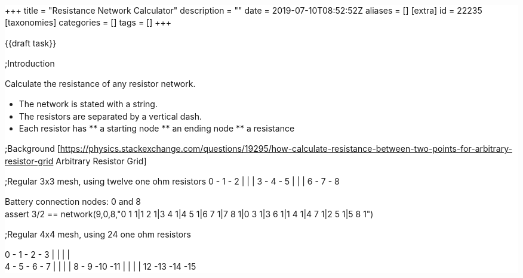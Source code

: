 +++
title = "Resistance Network Calculator"
description = ""
date = 2019-07-10T08:52:52Z
aliases = []
[extra]
id = 22235
[taxonomies]
categories = []
tags = []
+++

{{draft task}}

;Introduction

Calculate the resistance of any resistor network.

* The network is stated with a string.
* The resistors are separated by a vertical dash.
* Each resistor has 
** a starting node
** an ending node
** a resistance


;Background
[https://physics.stackexchange.com/questions/19295/how-calculate-resistance-between-two-points-for-arbitrary-resistor-grid Arbitrary Resistor Grid]


;Regular 3x3 mesh, using twelve one ohm resistors
 0 - 1 - 2
 |   |   | 
 3 - 4 - 5
 |   |   |
 6 - 7 - 8 

Battery connection nodes: 0 and 8  
 assert 3/2 == network(9,0,8,"0 1 1|1 2 1|3 4 1|4 5 1|6 7 1|7 8 1|0 3 1|3 6 1|1 4 1|4 7 1|2 5 1|5 8 1")


;Regular 4x4 mesh, using 24 one ohm resistors

  0 - 1 - 2 - 3
  |   |   |   |   
  4 - 5 - 6 - 7
  |   |   |   |
  8 - 9 -10 -11
  |   |   |   |
 12 -13 -14 -15
